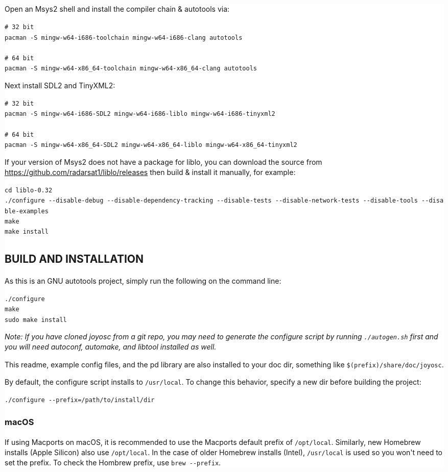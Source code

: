 Open an Msys2 shell and install the compiler chain & autotools via:

    # 32 bit
    pacman -S mingw-w64-i686-toolchain mingw-w64-i686-clang autotools

    # 64 bit
    pacman -S mingw-w64-x86_64-toolchain mingw-w64-x86_64-clang autotools

Next install SDL2 and TinyXML2:

    # 32 bit
    pacman -S mingw-w64-i686-SDL2 mingw-w64-i686-liblo mingw-w64-i686-tinyxml2

    # 64 bit
    pacman -S mingw-w64-x86_64-SDL2 mingw-w64-x86_64-liblo mingw-w64-x86_64-tinyxml2

If your version of Msys2 does not have a package for liblo, you can download the source from https://github.com/radarsat1/liblo/releases then build & install it manually, for example:

    cd liblo-0.32
    ./configure --disable-debug --disable-dependency-tracking --disable-tests --disable-network-tests --disable-tools --disable-examples
    make
    make install

BUILD AND INSTALLATION
----------------------

As this is an GNU autotools project, simply run the following on the command line:

    ./configure
    make
    sudo make install

_Note: If you have cloned joyosc from a git repo, you may need to generate the configure script by running `./autogen.sh` first and you will need autoconf, automake, and libtool installed as well._

This readme, example config files, and the pd library are also installed to your doc dir, something like `$(prefix)/share/doc/joyosc`.

By default, the configure script installs to `/usr/local`. To change this behavior, specify a new dir before building the project:

    ./configure --prefix=/path/to/install/dir

### macOS

If using Macports on macOS, it is recommended to use the Macports default prefix of `/opt/local`. Similarly, new Homebrew installs (Apple Silicon) also use `/opt/local`. In the case of older Homebrew installs (Intel), `/usr/local` is used so you won't need to set the prefix. To check the Hombrew prefix, use `brew --prefix`.
